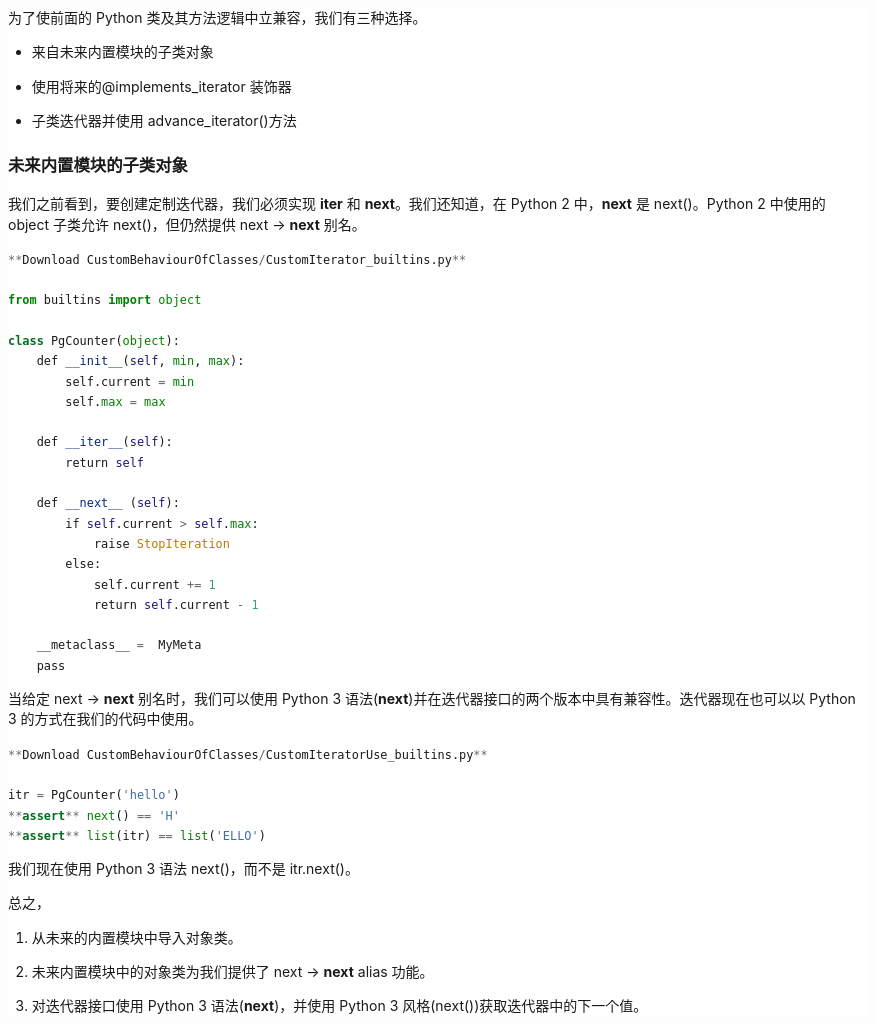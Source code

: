 为了使前面的 Python 类及其方法逻辑中立兼容，我们有三种选择。

*   来自未来内置模块的子类对象

*   使用将来的@implements_iterator 装饰器

*   子类迭代器并使用 advance_iterator()方法

### 未来内置模块的子类对象

我们之前看到，要创建定制迭代器，我们必须实现 __iter__ 和 __next__。我们还知道，在 Python 2 中，__next__ 是 next()。Python 2 中使用的 object 子类允许 next()，但仍然提供 next -> __next__ 别名。

```py
**Download CustomBehaviourOfClasses/CustomIterator_builtins.py** 

from builtins import object

class PgCounter(object):
    def __init__(self, min, max):
        self.current = min
        self.max = max

    def __iter__(self):
        return self

    def __next__ (self):
        if self.current > self.max:
            raise StopIteration
        else:
            self.current += 1
            return self.current - 1

    __metaclass__ =  MyMeta
    pass
```

当给定 next -> __next__ 别名时，我们可以使用 Python 3 语法(__next__)并在迭代器接口的两个版本中具有兼容性。迭代器现在也可以以 Python 3 的方式在我们的代码中使用。

```py
**Download CustomBehaviourOfClasses/CustomIteratorUse_builtins.py** 

itr = PgCounter('hello')
**assert** next() == 'H'
**assert** list(itr) == list('ELLO')
```

我们现在使用 Python 3 语法 next()，而不是 itr.next()。

总之，

1.  从未来的内置模块中导入对象类。

2.  未来内置模块中的对象类为我们提供了 next -> __next__ alias 功能。

3.  对迭代器接口使用 Python 3 语法(__next__)，并使用 Python 3 风格(next())获取迭代器中的下一个值。
